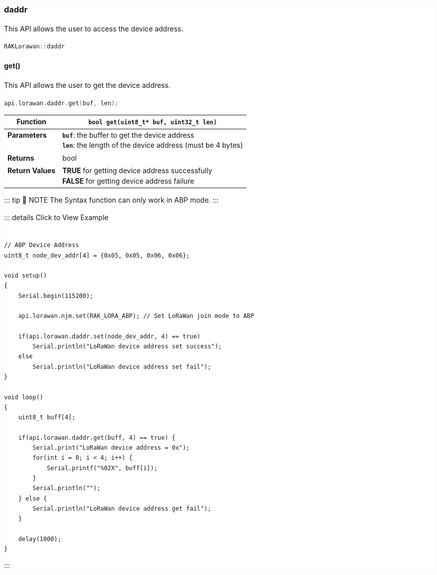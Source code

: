 ### daddr

This API allows the user to access the device address.

```c
RAKLorawan::daddr
```

#### get()

This API allows the user to get the device address.

```c
api.lorawan.daddr.get(buf, len);
```

| **Function**      | `bool get(uint8_t* buf, uint32_t len)`                                                                             |
| ----------------- | ------------------------------------------------------------------------------------------------------------------ |
| **Parameters**    | **`buf`**: the buffer to get the device address <br> **`len`**: the length of the device address (must be 4 bytes) |
| **Returns**       | bool                                                                                                               |
| **Return Values** | **TRUE** for getting device address successfully <br> **FALSE** for getting device address failure                 |


::: tip 📝 NOTE
The Syntax function can only work in ABP mode.
:::


::: details Click to View Example
```c{21}

// ABP Device Address
uint8_t node_dev_addr[4] = {0x05, 0x05, 0x06, 0x06};

void setup()
{
    Serial.begin(115200);

    api.lorawan.njm.set(RAK_LORA_ABP); // Set LoRaWan join mode to ABP

    if(api.lorawan.daddr.set(node_dev_addr, 4) == true)
        Serial.println("LoRaWan device address set success");
    else
        Serial.println("LoRaWan device address set fail");
}

void loop()
{
    uint8_t buff[4];

    if(api.lorawan.daddr.get(buff, 4) == true) {
        Serial.print("LoRaWan device address = 0x");
        for(int i = 0; i < 4; i++) {
            Serial.printf("%02X", buff[i]);
        }
        Serial.println("");
    } else {
        Serial.println("LoRaWan device address get fail");
    }

    delay(1000);
}
```
:::

